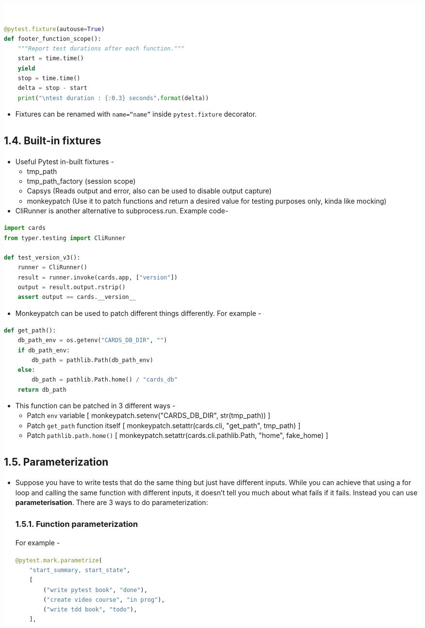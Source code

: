```python


@pytest.fixture(autouse=True)
def footer_function_scope():
    """Report test durations after each function."""
    start = time.time()
    yield
    stop = time.time()
    delta = stop - start
    print("\ntest duration : {:0.3} seconds".format(delta))
```
 
* Fixtures can be renamed with `name=“name”` inside `pytest.fixture` decorator.

## 1.4. Built-in fixtures
* Useful Pytest in-built fixtures -
    * tmp_path
    * tmp_path_factory (session scope)
    * Capsys (Reads output and error, also can be used to disable output capture)
    * monkeypatch (Use it to patch functions and return a desired value for testing purposes only, kinda like mocking)
* CliRunner is another alternative to subprocess.run. Example code-
```python
import cards
from typer.testing import CliRunner

def test_version_v3():
    runner = CliRunner()
    result = runner.invoke(cards.app, ["version"])
    output = result.output.rstrip()
    assert output == cards.__version__
```
*  Monkeypatch can be used to patch different things differently. For example -
```python
def get_path():
    db_path_env = os.getenv("CARDS_DB_DIR", "")
    if db_path_env:
        db_path = pathlib.Path(db_path_env)
    else:
        db_path = pathlib.Path.home() / "cards_db"
    return db_path
```
* This function can be patched in 3 different ways -
    * Patch `env` variable [ monkeypatch.setenv("CARDS_DB_DIR", str(tmp_path)) ]
    * Patch `get_path` function itself [ monkeypatch.setattr(cards.cli, "get_path", tmp_path) ]
    * Patch `pathlib.path.home()` [ monkeypatch.setattr(cards.cli.pathlib.Path, "home", fake_home) ]
  
## 1.5. Parameterization
* Suppose you have to write tests that do the same thing but just have different inputs. While you can achieve that using a for loop and calling the same function with different inputs, it doesn’t tell you much about what fails if it fails. Instead you can use **parameterisation**. There are 3 ways to do parameterization:
  ### 1.5.1. Function parameterization
  For example -
    ```python
    @pytest.mark.parametrize(
        "start_summary, start_state",
        [
            ("write pytest book", "done"),
            ("create video course", "in prog"),
            ("write tdd book", "todo"),
        ],
